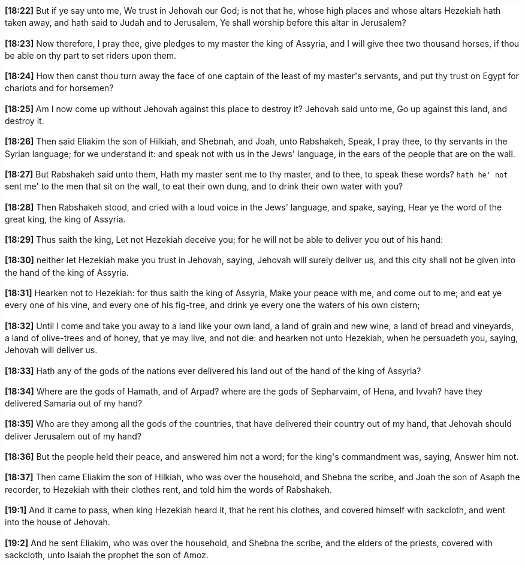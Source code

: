 **[18:22]** But if ye say unto me, We trust in Jehovah our God; is not that he, whose high places and whose altars Hezekiah hath taken away, and hath said to Judah and to Jerusalem, Ye shall worship before this altar in Jerusalem?

**[18:23]** Now therefore, I pray thee, give pledges to my master the king of Assyria, and I will give thee two thousand horses, if thou be able on thy part to set riders upon them.

**[18:24]** How then canst thou turn away the face of one captain of the least of my master's servants, and put thy trust on Egypt for chariots and for horsemen?

**[18:25]** Am I now come up without Jehovah against this place to destroy it? Jehovah said unto me, Go up against this land, and destroy it.

**[18:26]** Then said Eliakim the son of Hilkiah, and Shebnah, and Joah, unto Rabshakeh, Speak, I pray thee, to thy servants in the Syrian language; for we understand it: and speak not with us in the Jews' language, in the ears of the people that are on the wall.

**[18:27]** But Rabshakeh said unto them, Hath my master sent me to thy master, and to thee, to speak these words? `hath he' not `sent me' to the men that sit on the wall, to eat their own dung, and to drink their own water with you?

**[18:28]** Then Rabshakeh stood, and cried with a loud voice in the Jews' language, and spake, saying, Hear ye the word of the great king, the king of Assyria.

**[18:29]** Thus saith the king, Let not Hezekiah deceive you; for he will not be able to deliver you out of his hand:

**[18:30]** neither let Hezekiah make you trust in Jehovah, saying, Jehovah will surely deliver us, and this city shall not be given into the hand of the king of Assyria.

**[18:31]** Hearken not to Hezekiah: for thus saith the king of Assyria, Make your peace with me, and come out to me; and eat ye every one of his vine, and every one of his fig-tree, and drink ye every one the waters of his own cistern;

**[18:32]** Until I come and take you away to a land like your own land, a land of grain and new wine, a land of bread and vineyards, a land of olive-trees and of honey, that ye may live, and not die: and hearken not unto Hezekiah, when he persuadeth you, saying, Jehovah will deliver us.

**[18:33]** Hath any of the gods of the nations ever delivered his land out of the hand of the king of Assyria?

**[18:34]** Where are the gods of Hamath, and of Arpad? where are the gods of Sepharvaim, of Hena, and Ivvah? have they delivered Samaria out of my hand?

**[18:35]** Who are they among all the gods of the countries, that have delivered their country out of my hand, that Jehovah should deliver Jerusalem out of my hand?

**[18:36]** But the people held their peace, and answered him not a word; for the king's commandment was, saying, Answer him not.

**[18:37]** Then came Eliakim the son of Hilkiah, who was over the household, and Shebna the scribe, and Joah the son of Asaph the recorder, to Hezekiah with their clothes rent, and told him the words of Rabshakeh.

**[19:1]** And it came to pass, when king Hezekiah heard it, that he rent his clothes, and covered himself with sackcloth, and went into the house of Jehovah.

**[19:2]** And he sent Eliakim, who was over the household, and Shebna the scribe, and the elders of the priests, covered with sackcloth, unto Isaiah the prophet the son of Amoz.

